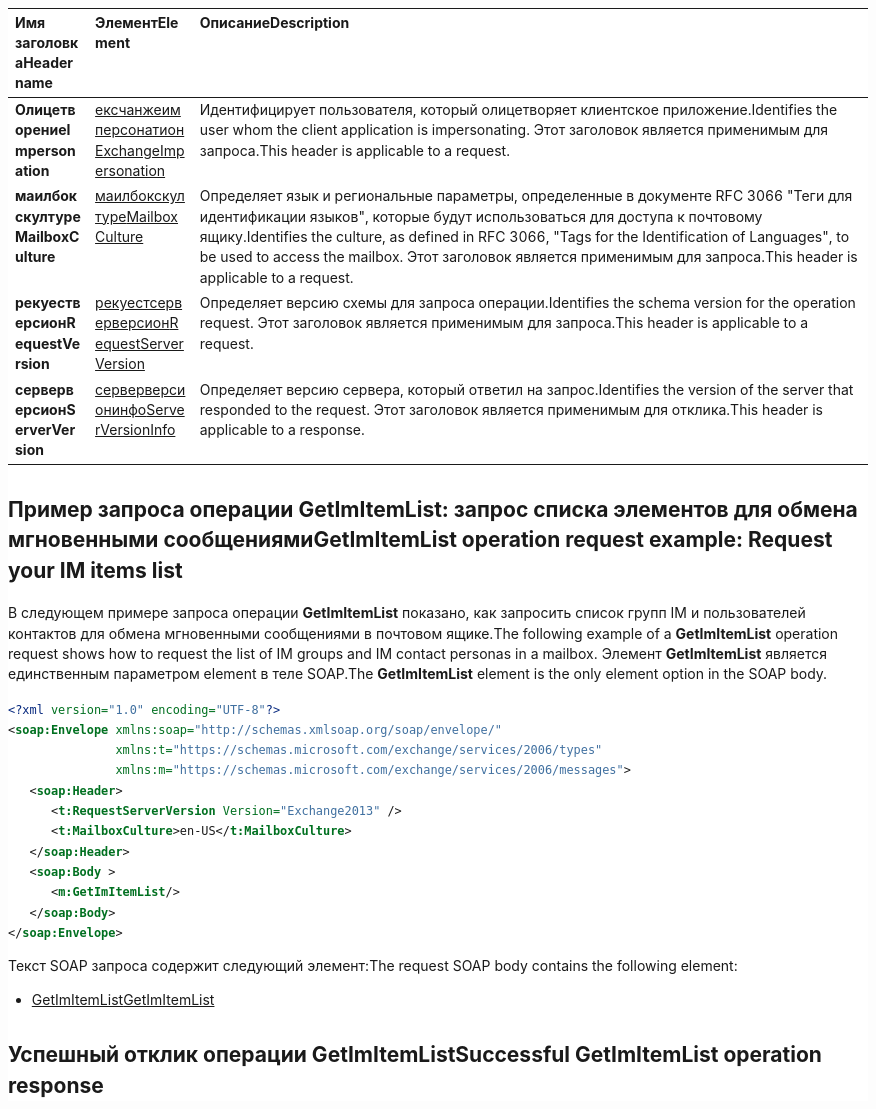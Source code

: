 |<span data-ttu-id="8602b-111">**Имя заголовка**</span><span class="sxs-lookup"><span data-stu-id="8602b-111">**Header name**</span></span>|<span data-ttu-id="8602b-112">**Элемент**</span><span class="sxs-lookup"><span data-stu-id="8602b-112">**Element**</span></span>|<span data-ttu-id="8602b-113">**Описание**</span><span class="sxs-lookup"><span data-stu-id="8602b-113">**Description**</span></span>|
|:-----|:-----|:-----|
|<span data-ttu-id="8602b-114">**Олицетворение**</span><span class="sxs-lookup"><span data-stu-id="8602b-114">**Impersonation**</span></span> <br/> |[<span data-ttu-id="8602b-115">ексчанжеимперсонатион</span><span class="sxs-lookup"><span data-stu-id="8602b-115">ExchangeImpersonation</span></span>](exchangeimpersonation.md) <br/> |<span data-ttu-id="8602b-116">Идентифицирует пользователя, который олицетворяет клиентское приложение.</span><span class="sxs-lookup"><span data-stu-id="8602b-116">Identifies the user whom the client application is impersonating.</span></span> <span data-ttu-id="8602b-117">Этот заголовок является применимым для запроса.</span><span class="sxs-lookup"><span data-stu-id="8602b-117">This header is applicable to a request.</span></span>  <br/> |
|<span data-ttu-id="8602b-118">**маилбокскултуре**</span><span class="sxs-lookup"><span data-stu-id="8602b-118">**MailboxCulture**</span></span> <br/> |[<span data-ttu-id="8602b-119">маилбокскултуре</span><span class="sxs-lookup"><span data-stu-id="8602b-119">MailboxCulture</span></span>](mailboxculture.md) <br/> |<span data-ttu-id="8602b-120">Определяет язык и региональные параметры, определенные в документе RFC 3066 "Теги для идентификации языков", которые будут использоваться для доступа к почтовому ящику.</span><span class="sxs-lookup"><span data-stu-id="8602b-120">Identifies the culture, as defined in RFC 3066, "Tags for the Identification of Languages", to be used to access the mailbox.</span></span> <span data-ttu-id="8602b-121">Этот заголовок является применимым для запроса.</span><span class="sxs-lookup"><span data-stu-id="8602b-121">This header is applicable to a request.</span></span>  <br/> |
|<span data-ttu-id="8602b-122">**рекуестверсион**</span><span class="sxs-lookup"><span data-stu-id="8602b-122">**RequestVersion**</span></span> <br/> |[<span data-ttu-id="8602b-123">рекуестсерверверсион</span><span class="sxs-lookup"><span data-stu-id="8602b-123">RequestServerVersion</span></span>](requestserverversion.md) <br/> |<span data-ttu-id="8602b-124">Определяет версию схемы для запроса операции.</span><span class="sxs-lookup"><span data-stu-id="8602b-124">Identifies the schema version for the operation request.</span></span> <span data-ttu-id="8602b-125">Этот заголовок является применимым для запроса.</span><span class="sxs-lookup"><span data-stu-id="8602b-125">This header is applicable to a request.</span></span>  <br/> |
|<span data-ttu-id="8602b-126">**серверверсион**</span><span class="sxs-lookup"><span data-stu-id="8602b-126">**ServerVersion**</span></span> <br/> |[<span data-ttu-id="8602b-127">серверверсионинфо</span><span class="sxs-lookup"><span data-stu-id="8602b-127">ServerVersionInfo</span></span>](serverversioninfo.md) <br/> |<span data-ttu-id="8602b-128">Определяет версию сервера, который ответил на запрос.</span><span class="sxs-lookup"><span data-stu-id="8602b-128">Identifies the version of the server that responded to the request.</span></span> <span data-ttu-id="8602b-129">Этот заголовок является применимым для отклика.</span><span class="sxs-lookup"><span data-stu-id="8602b-129">This header is applicable to a response.</span></span>  <br/> |
   
## <a name="getimitemlist-operation-request-example-request-your-im-items-list"></a><span data-ttu-id="8602b-130">Пример запроса операции GetImItemList: запрос списка элементов для обмена мгновенными сообщениями</span><span class="sxs-lookup"><span data-stu-id="8602b-130">GetImItemList operation request example: Request your IM items list</span></span>

<span data-ttu-id="8602b-131">В следующем примере запроса операции **GetImItemList** показано, как запросить список групп IM и пользователей контактов для обмена мгновенными сообщениями в почтовом ящике.</span><span class="sxs-lookup"><span data-stu-id="8602b-131">The following example of a **GetImItemList** operation request shows how to request the list of IM groups and IM contact personas in a mailbox.</span></span> <span data-ttu-id="8602b-132">Элемент **GetImItemList** является единственным параметром element в теле SOAP.</span><span class="sxs-lookup"><span data-stu-id="8602b-132">The **GetImItemList** element is the only element option in the SOAP body.</span></span> 
  
```XML
<?xml version="1.0" encoding="UTF-8"?>
<soap:Envelope xmlns:soap="http://schemas.xmlsoap.org/soap/envelope/"
               xmlns:t="https://schemas.microsoft.com/exchange/services/2006/types"
               xmlns:m="https://schemas.microsoft.com/exchange/services/2006/messages">
   <soap:Header>
      <t:RequestServerVersion Version="Exchange2013" />
      <t:MailboxCulture>en-US</t:MailboxCulture>
   </soap:Header>
   <soap:Body >
      <m:GetImItemList/>
   </soap:Body>
</soap:Envelope>
```

<span data-ttu-id="8602b-133">Текст SOAP запроса содержит следующий элемент:</span><span class="sxs-lookup"><span data-stu-id="8602b-133">The request SOAP body contains the following element:</span></span>
  
- [<span data-ttu-id="8602b-134">GetImItemList</span><span class="sxs-lookup"><span data-stu-id="8602b-134">GetImItemList</span></span>](getimitemlist.md)
    
## <a name="successful-getimitemlist-operation-response"></a><span data-ttu-id="8602b-135">Успешный отклик операции GetImItemList</span><span class="sxs-lookup"><span data-stu-id="8602b-135">Successful GetImItemList operation response</span></span>
